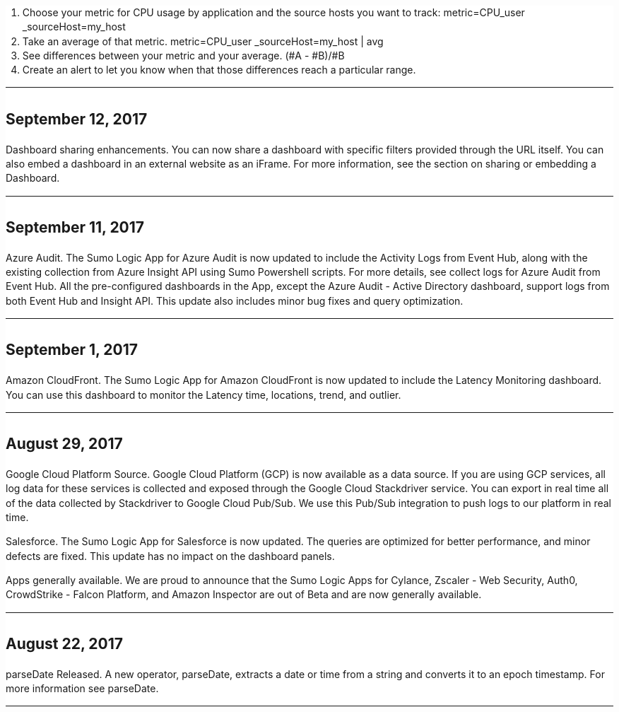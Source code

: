 1. Choose your metric for CPU usage by application and the source hosts you want to track:
metric=CPU_user _sourceHost=my_host
2. Take an average of that metric.
metric=CPU_user _sourceHost=my_host | avg
3. See differences between your metric and your average.
(#A - #B)/#B
4. Create an alert to let you know when that those differences reach a particular range.

---
## September 12, 2017 

Dashboard sharing enhancements. You can now share a dashboard with specific filters provided through the URL itself. You can also embed a dashboard in an external website as an iFrame. For more information, see the section on sharing or embedding a Dashboard.

---
## September 11, 2017 

Azure Audit. The Sumo Logic App for Azure Audit is now updated to include the Activity Logs from Event Hub, along with the existing collection from Azure Insight API using Sumo Powershell scripts. For more details, see collect logs for Azure Audit from Event Hub. All the pre-configured dashboards in the App, except the Azure Audit - Active Directory dashboard, support logs from both Event Hub and Insight API. This update also includes minor bug fixes and query optimization.

---
## September 1, 2017 

Amazon CloudFront. The Sumo Logic App for Amazon CloudFront is now updated to include the Latency Monitoring dashboard. You can use this dashboard to monitor the Latency time, locations, trend, and outlier.

---
## August 29, 2017 

Google Cloud Platform Source. Google Cloud Platform (GCP) is now available as a data source. If you are using GCP services, all log data for these services is collected and exposed through the Google Cloud Stackdriver service.  You can export in real time all of the data collected by Stackdriver to Google Cloud Pub/Sub. We use this  Pub/Sub integration to push logs to our platform in real time.

Salesforce. The Sumo Logic App for Salesforce is now updated. The queries are optimized for better performance, and minor defects are fixed. This update has no impact on the dashboard panels.

Apps generally available. We are proud to announce that the Sumo Logic Apps for Cylance, Zscaler - Web Security, Auth0, CrowdStrike - Falcon Platform, and Amazon Inspector are out of Beta and are now generally available.

---
## August 22, 2017 

parseDate Released. A new operator, parseDate, extracts a date or time from a string and converts it to an epoch timestamp. For more information see parseDate.

---